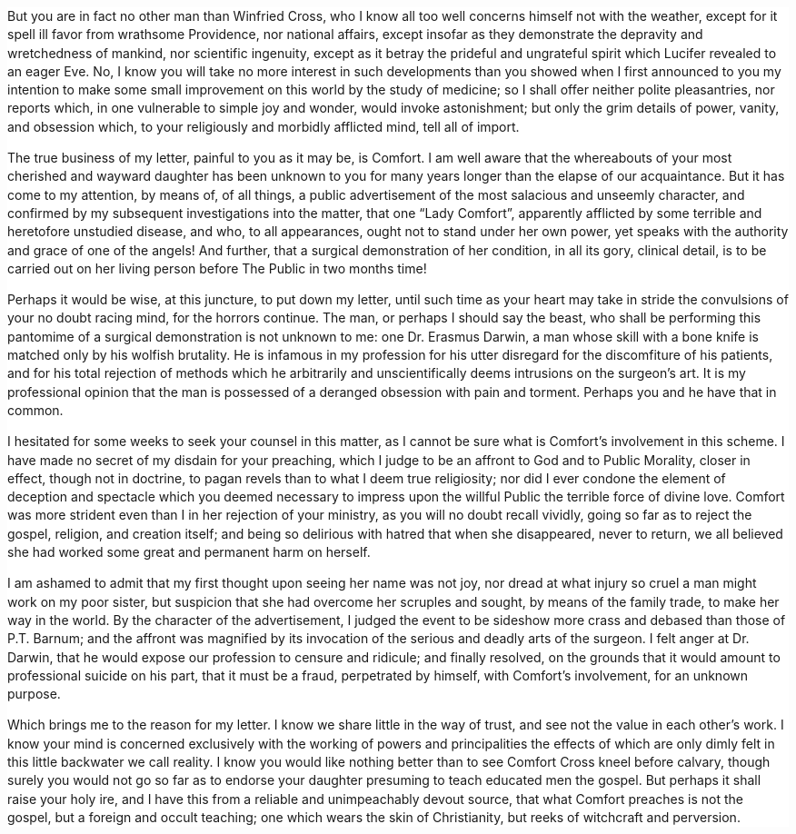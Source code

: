 But you are in fact no other man than Winfried Cross, who I know all too well concerns himself not with the weather, except for it spell ill favor from wrathsome Providence, nor national affairs, except insofar as they demonstrate the depravity and wretchedness of mankind, nor scientific ingenuity, except as it betray the prideful and ungrateful spirit which Lucifer revealed to an eager Eve. No, I know you will take no more interest in such developments than you showed when I first announced to you my intention to make some small improvement on this world by the study of medicine; so I shall offer neither polite pleasantries, nor reports which, in one vulnerable to simple joy and wonder, would invoke astonishment; but only the grim details of power, vanity, and obsession which, to your religiously and morbidly afflicted mind, tell all of import.

The true business of my letter, painful to you as it may be, is Comfort. I am well aware that the whereabouts of your most cherished and wayward daughter has been unknown to you for many years longer than the elapse of our acquaintance. But it has come to my attention, by means of, of all things, a public advertisement of the most salacious and unseemly character, and confirmed by my subsequent investigations into the matter, that one “Lady Comfort”, apparently afflicted by some terrible and heretofore unstudied disease, and who, to all appearances, ought not to stand under her own power, yet speaks with the authority and grace of one of the angels! And further, that a surgical demonstration of her condition, in all its gory, clinical detail, is to be carried out on her living person before The Public in two months time!

Perhaps it would be wise, at this juncture, to put down my letter, until such time as your heart may take in stride the convulsions of your no doubt racing mind, for the horrors continue. The man, or perhaps I should say the beast, who shall be performing this pantomime of a surgical demonstration is not unknown to me: one Dr. Erasmus Darwin, a man whose skill with a bone knife is matched only by his wolfish brutality. He is infamous in my profession for his utter disregard for the discomfiture of his patients, and for his total rejection of methods which he arbitrarily and unscientifically deems intrusions on the surgeon’s art. It is my professional opinion that the man is possessed of a deranged obsession with pain and torment. Perhaps you and he have that in common.

I hesitated for some weeks to seek your counsel in this matter, as I cannot be sure what is Comfort’s involvement in this scheme. I have made no secret of my disdain for your preaching, which I judge to be an affront to God and to Public Morality, closer in effect, though not in doctrine, to pagan revels than to what I deem true religiosity; nor did I ever condone the element of deception and spectacle which you deemed necessary to impress upon the willful Public the terrible force of divine love. Comfort was more strident even than I in her rejection of your ministry, as you will no doubt recall vividly, going so far as to reject the gospel, religion, and creation itself; and being so delirious with hatred that when she disappeared, never to return, we all believed she had worked some great and permanent harm on herself.

I am ashamed to admit that my first thought upon seeing her name was not joy, nor dread at what injury so cruel a man might work on my poor sister, but suspicion that she had overcome her scruples and sought, by means of the family trade, to make her way in the world. By the character of the advertisement, I judged the event to be sideshow more crass and debased than those of P.T. Barnum; and the affront was magnified by its invocation of the serious and deadly arts of the surgeon. I felt anger at Dr. Darwin, that he would expose our profession to censure and ridicule; and finally resolved, on the grounds that it would amount to professional suicide on his part, that it must be a fraud, perpetrated by himself, with Comfort’s involvement, for an unknown purpose.

Which brings me to the reason for my letter. I know we share little in the way of trust, and see not the value in each other’s work. I know your mind is concerned exclusively with the working of powers and principalities the effects of which are only dimly felt in this little backwater we call reality. I know you would like nothing better than to see Comfort Cross kneel before calvary, though surely you would not go so far as to endorse your daughter presuming to teach educated men the gospel. But perhaps it shall raise your holy ire, and I have this from a reliable and unimpeachably devout source, that what Comfort preaches is not the gospel, but a foreign and occult teaching; one which wears the skin of Christianity, but reeks of witchcraft and perversion.
